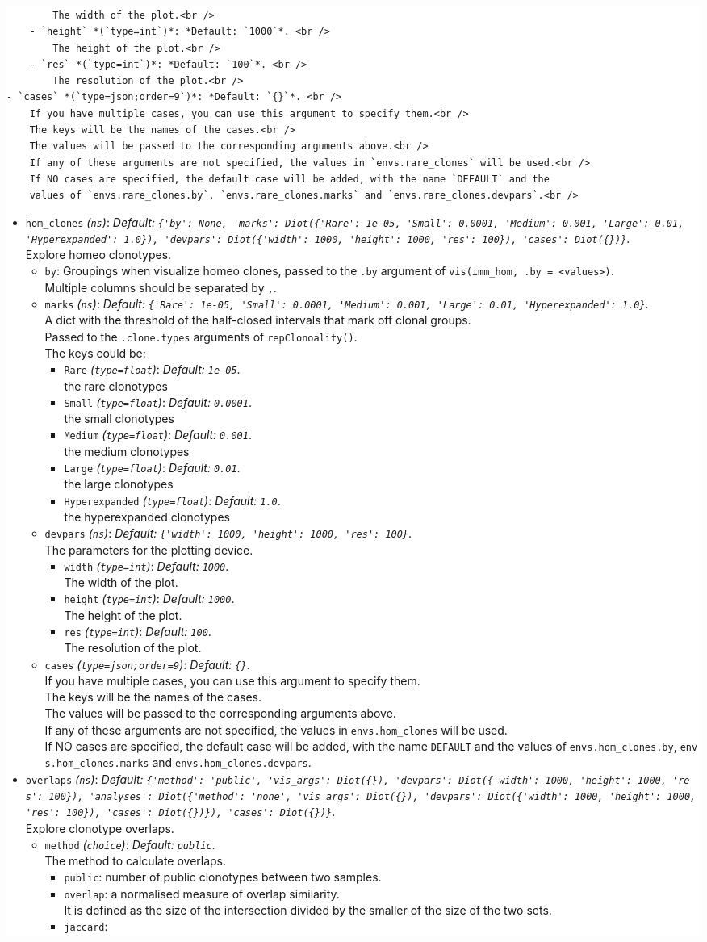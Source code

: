             The width of the plot.<br />
        - `height` *(`type=int`)*: *Default: `1000`*. <br />
            The height of the plot.<br />
        - `res` *(`type=int`)*: *Default: `100`*. <br />
            The resolution of the plot.<br />
    - `cases` *(`type=json;order=9`)*: *Default: `{}`*. <br />
        If you have multiple cases, you can use this argument to specify them.<br />
        The keys will be the names of the cases.<br />
        The values will be passed to the corresponding arguments above.<br />
        If any of these arguments are not specified, the values in `envs.rare_clones` will be used.<br />
        If NO cases are specified, the default case will be added, with the name `DEFAULT` and the
        values of `envs.rare_clones.by`, `envs.rare_clones.marks` and `envs.rare_clones.devpars`.<br />
- `hom_clones` *(`ns`)*: *Default: `{'by': None, 'marks': Diot({'Rare': 1e-05, 'Small': 0.0001, 'Medium': 0.001, 'Large': 0.01, 'Hyperexpanded': 1.0}), 'devpars': Diot({'width': 1000, 'height': 1000, 'res': 100}), 'cases': Diot({})}`*. <br />
    Explore homeo clonotypes.<br />
    - `by`:
        Groupings when visualize homeo clones, passed to the `.by` argument of `vis(imm_hom, .by = <values>)`.<br />
        Multiple columns should be separated by `,`.<br />
    - `marks` *(`ns`)*: *Default: `{'Rare': 1e-05, 'Small': 0.0001, 'Medium': 0.001, 'Large': 0.01, 'Hyperexpanded': 1.0}`*. <br />
        A dict with the threshold of the half-closed intervals that mark off clonal groups.<br />
        Passed to the `.clone.types` arguments of `repClonoality()`.<br />
        The keys could be:<br />
        - `Rare` *(`type=float`)*: *Default: `1e-05`*. <br />
            the rare clonotypes
        - `Small` *(`type=float`)*: *Default: `0.0001`*. <br />
            the small clonotypes
        - `Medium` *(`type=float`)*: *Default: `0.001`*. <br />
            the medium clonotypes
        - `Large` *(`type=float`)*: *Default: `0.01`*. <br />
            the large clonotypes
        - `Hyperexpanded` *(`type=float`)*: *Default: `1.0`*. <br />
            the hyperexpanded clonotypes
    - `devpars` *(`ns`)*: *Default: `{'width': 1000, 'height': 1000, 'res': 100}`*. <br />
        The parameters for the plotting device.<br />
        - `width` *(`type=int`)*: *Default: `1000`*. <br />
            The width of the plot.<br />
        - `height` *(`type=int`)*: *Default: `1000`*. <br />
            The height of the plot.<br />
        - `res` *(`type=int`)*: *Default: `100`*. <br />
            The resolution of the plot.<br />
    - `cases` *(`type=json;order=9`)*: *Default: `{}`*. <br />
        If you have multiple cases, you can use this argument to specify them.<br />
        The keys will be the names of the cases.<br />
        The values will be passed to the corresponding arguments above.<br />
        If any of these arguments are not specified, the values in `envs.hom_clones` will be used.<br />
        If NO cases are specified, the default case will be added, with the name `DEFAULT` and the
        values of `envs.hom_clones.by`, `envs.hom_clones.marks` and `envs.hom_clones.devpars`.<br />
- `overlaps` *(`ns`)*: *Default: `{'method': 'public', 'vis_args': Diot({}), 'devpars': Diot({'width': 1000, 'height': 1000, 'res': 100}), 'analyses': Diot({'method': 'none', 'vis_args': Diot({}), 'devpars': Diot({'width': 1000, 'height': 1000, 'res': 100}), 'cases': Diot({})}), 'cases': Diot({})}`*. <br />
    Explore clonotype overlaps.<br />
    - `method` *(`choice`)*: *Default: `public`*. <br />
        The method to calculate overlaps.<br />
        - `public`:
            number of public clonotypes between two samples.<br />
        - `overlap`:
            a normalised measure of overlap similarity.<br />
            It is defined as the size of the intersection divided by the smaller of the size of the two sets.<br />
        - `jaccard`: